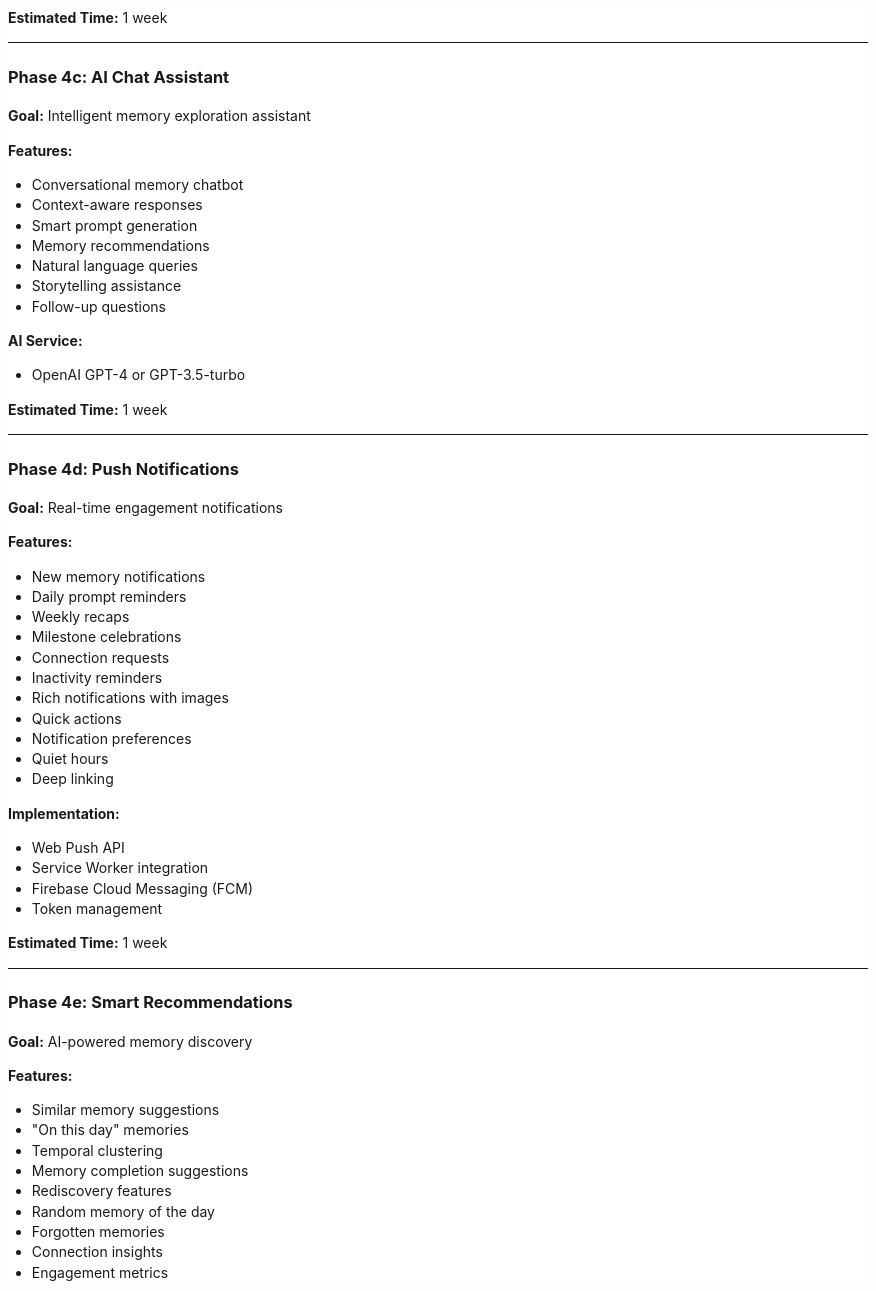 **Estimated Time:** 1 week

---

### Phase 4c: AI Chat Assistant
**Goal:** Intelligent memory exploration assistant

**Features:**
- Conversational memory chatbot
- Context-aware responses
- Smart prompt generation
- Memory recommendations
- Natural language queries
- Storytelling assistance
- Follow-up questions

**AI Service:**
- OpenAI GPT-4 or GPT-3.5-turbo

**Estimated Time:** 1 week

---

### Phase 4d: Push Notifications
**Goal:** Real-time engagement notifications

**Features:**
- New memory notifications
- Daily prompt reminders
- Weekly recaps
- Milestone celebrations
- Connection requests
- Inactivity reminders
- Rich notifications with images
- Quick actions
- Notification preferences
- Quiet hours
- Deep linking

**Implementation:**
- Web Push API
- Service Worker integration
- Firebase Cloud Messaging (FCM)
- Token management

**Estimated Time:** 1 week

---

### Phase 4e: Smart Recommendations
**Goal:** AI-powered memory discovery

**Features:**
- Similar memory suggestions
- "On this day" memories
- Temporal clustering
- Memory completion suggestions
- Rediscovery features
- Random memory of the day
- Forgotten memories
- Connection insights
- Engagement metrics
